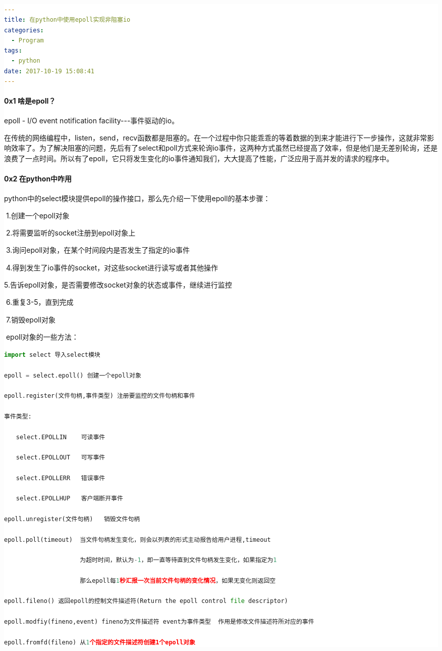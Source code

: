 ```yaml
---
title: 在python中使用epoll实现非阻塞io
categories:
  - Program
tags:
  - python
date: 2017-10-19 15:08:41
---
```


#### 0x1 啥是epoll？

epoll - I/O event notification facility---事件驱动的io。

​	在传统的网络编程中，listen，send，recv函数都是阻塞的。在一个过程中你只能乖乖的等着数据的到来才能进行下一步操作，这就非常影响效率了。为了解决阻塞的问题，先后有了select和poll方式来轮询io事件，这两种方式虽然已经提高了效率，但是他们是无差别轮询，还是浪费了一点时间。所以有了epoll，它只将发生变化的io事件通知我们，大大提高了性能，广泛应用于高并发的请求的程序中。



#### 0x2 在python中咋用

​	python中的select模块提供epoll的操作接口，那么先介绍一下使用epoll的基本步骤：

​		1.创建一个epoll对象

​		2.将需要监听的socket注册到epoll对象上

​		3.询问epoll对象，在某个时间段内是否发生了指定的io事件

​		4.得到发生了io事件的socket，对这些socket进行读写或者其他操作

​		5.告诉epoll对象，是否需要修改socket对象的状态或事件，继续进行监控

​		6.重复3-5，直到完成

​		7.销毁epoll对象

​	epoll对象的一些方法：

```python
import select 导入select模块

epoll = select.epoll() 创建一个epoll对象

epoll.register(文件句柄,事件类型) 注册要监控的文件句柄和事件

事件类型:

　　select.EPOLLIN    可读事件

　　select.EPOLLOUT   可写事件

　　select.EPOLLERR   错误事件

　　select.EPOLLHUP   客户端断开事件

epoll.unregister(文件句柄)   销毁文件句柄

epoll.poll(timeout)  当文件句柄发生变化，则会以列表的形式主动报告给用户进程,timeout

                     为超时时间，默认为-1，即一直等待直到文件句柄发生变化，如果指定为1

                     那么epoll每1秒汇报一次当前文件句柄的变化情况，如果无变化则返回空

epoll.fileno() 返回epoll的控制文件描述符(Return the epoll control file descriptor)

epoll.modfiy(fineno,event) fineno为文件描述符 event为事件类型  作用是修改文件描述符所对应的事件

epoll.fromfd(fileno) 从1个指定的文件描述符创建1个epoll对象
```